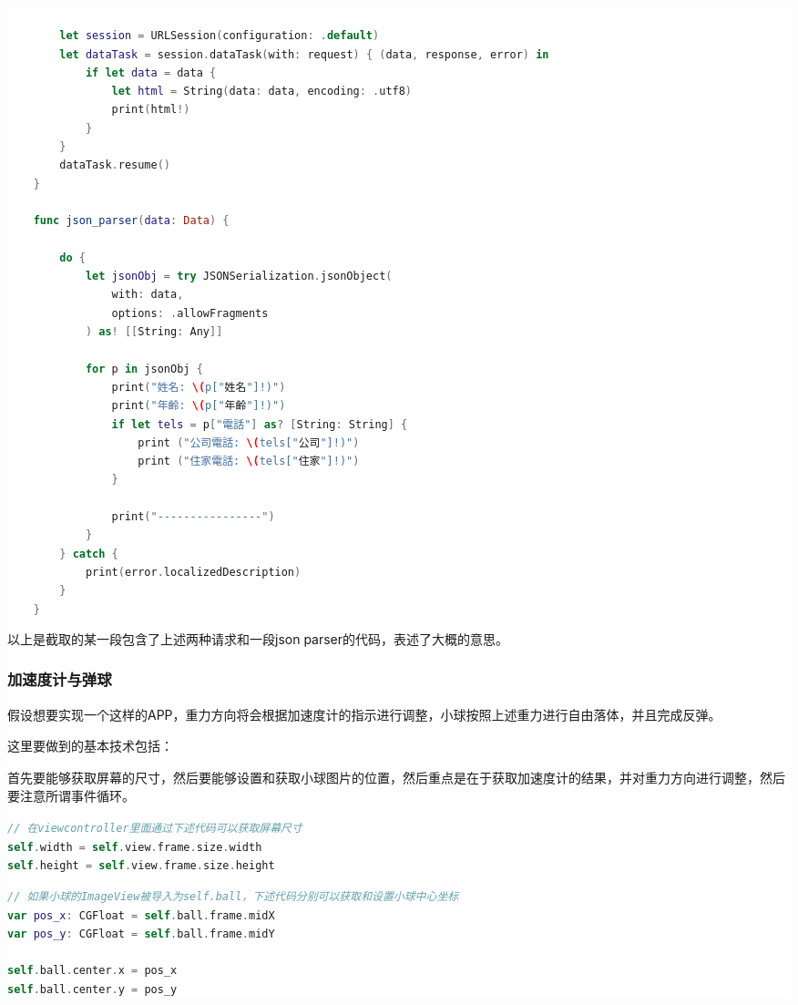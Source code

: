 ~~~swift

        let session = URLSession(configuration: .default)
        let dataTask = session.dataTask(with: request) { (data, response, error) in
            if let data = data {
                let html = String(data: data, encoding: .utf8)
                print(html!)
            }
        }
        dataTask.resume()
    }
    
    func json_parser(data: Data) {

        do {
            let jsonObj = try JSONSerialization.jsonObject(
                with: data,
                options: .allowFragments
            ) as! [[String: Any]]

            for p in jsonObj {
                print("姓名: \(p["姓名"]!)")
                print("年齡: \(p["年齡"]!)")
                if let tels = p["電話"] as? [String: String] {
                    print ("公司電話: \(tels["公司"]!)")
                    print ("住家電話: \(tels["住家"]!)")
                }

                print("----------------")
            }
        } catch {
            print(error.localizedDescription)
        }
    }
~~~

以上是截取的某一段包含了上述两种请求和一段json parser的代码，表述了大概的意思。



### 加速度计与弹球

假设想要实现一个这样的APP，重力方向将会根据加速度计的指示进行调整，小球按照上述重力进行自由落体，并且完成反弹。

这里要做到的基本技术包括：

首先要能够获取屏幕的尺寸，然后要能够设置和获取小球图片的位置，然后重点是在于获取加速度计的结果，并对重力方向进行调整，然后要注意所谓事件循环。

~~~swift
// 在viewcontroller里面通过下述代码可以获取屏幕尺寸
self.width = self.view.frame.size.width
self.height = self.view.frame.size.height
~~~

~~~swift
// 如果小球的ImageView被导入为self.ball，下述代码分别可以获取和设置小球中心坐标
var pos_x: CGFloat = self.ball.frame.midX
var pos_y: CGFloat = self.ball.frame.midY

self.ball.center.x = pos_x
self.ball.center.y = pos_y
~~~
